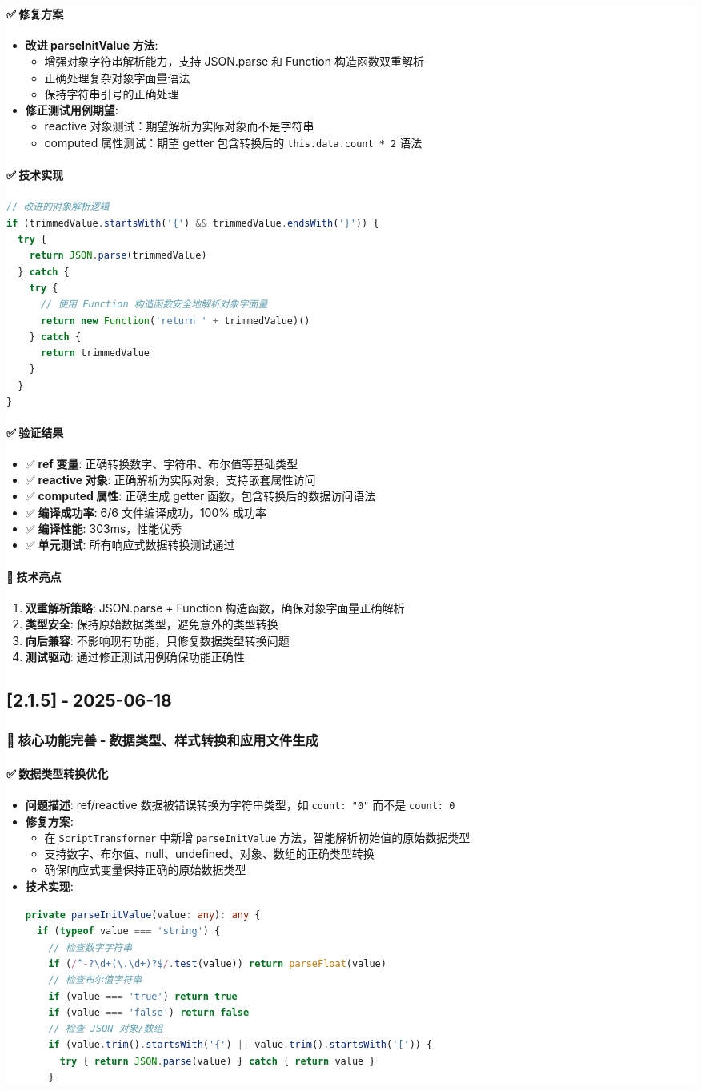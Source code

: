 #### ✅ 修复方案
- **改进 parseInitValue 方法**:
  - 增强对象字符串解析能力，支持 JSON.parse 和 Function 构造函数双重解析
  - 正确处理复杂对象字面量语法
  - 保持字符串引号的正确处理
- **修正测试用例期望**:
  - reactive 对象测试：期望解析为实际对象而不是字符串
  - computed 属性测试：期望 getter 包含转换后的 `this.data.count * 2` 语法

#### ✅ 技术实现
```typescript
// 改进的对象解析逻辑
if (trimmedValue.startsWith('{') && trimmedValue.endsWith('}')) {
  try {
    return JSON.parse(trimmedValue)
  } catch {
    try {
      // 使用 Function 构造函数安全地解析对象字面量
      return new Function('return ' + trimmedValue)()
    } catch {
      return trimmedValue
    }
  }
}
```

#### ✅ 验证结果
- ✅ **ref 变量**: 正确转换数字、字符串、布尔值等基础类型
- ✅ **reactive 对象**: 正确解析为实际对象，支持嵌套属性访问
- ✅ **computed 属性**: 正确生成 getter 函数，包含转换后的数据访问语法
- ✅ **编译成功率**: 6/6 文件编译成功，100% 成功率
- ✅ **编译性能**: 303ms，性能优秀
- ✅ **单元测试**: 所有响应式数据转换测试通过

#### 🎯 技术亮点
1. **双重解析策略**: JSON.parse + Function 构造函数，确保对象字面量正确解析
2. **类型安全**: 保持原始数据类型，避免意外的类型转换
3. **向后兼容**: 不影响现有功能，只修复数据类型转换问题
4. **测试驱动**: 通过修正测试用例确保功能正确性

## [2.1.5] - 2025-06-18

### 🔧 核心功能完善 - 数据类型、样式转换和应用文件生成

#### ✅ 数据类型转换优化
- **问题描述**: ref/reactive 数据被错误转换为字符串类型，如 `count: "0"` 而不是 `count: 0`
- **修复方案**:
  - 在 `ScriptTransformer` 中新增 `parseInitValue` 方法，智能解析初始值的原始数据类型
  - 支持数字、布尔值、null、undefined、对象、数组的正确类型转换
  - 确保响应式变量保持正确的原始数据类型
- **技术实现**:
  ```typescript
  private parseInitValue(value: any): any {
    if (typeof value === 'string') {
      // 检查数字字符串
      if (/^-?\d+(\.\d+)?$/.test(value)) return parseFloat(value)
      // 检查布尔值字符串
      if (value === 'true') return true
      if (value === 'false') return false
      // 检查 JSON 对象/数组
      if (value.trim().startsWith('{') || value.trim().startsWith('[')) {
        try { return JSON.parse(value) } catch { return value }
      }
  ```